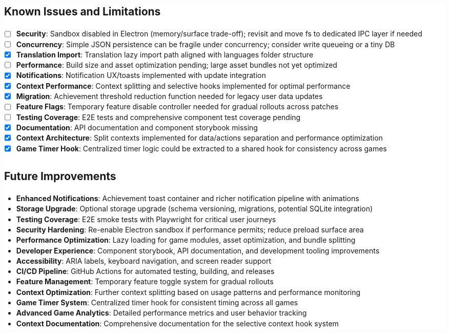 ## Known Issues and Limitations

- [ ] **Security**: Sandbox disabled in Electron (memory/surface trade-off); revisit and move fs to dedicated IPC layer if needed
- [ ] **Concurrency**: Simple JSON persistence can be fragile under concurrency; consider write queueing or a tiny DB
- [x] **Translation Import**: Translation lazy import path aligned with languages folder structure
- [ ] **Performance**: Build size and asset optimization pending; large asset bundles not yet optimized
- [x] **Notifications**: Notification UX/toasts implemented with update integration
- [x] **Context Performance**: Context splitting and selective hooks implemented for optimal performance
- [x] **Migration**: Achievement threshold reduction function needed for legacy user data updates
- [ ] **Feature Flags**: Temporary feature disable controller needed for gradual rollouts across patches
- [ ] **Testing Coverage**: E2E tests and comprehensive component test coverage pending
- [x] **Documentation**: API documentation and component storybook missing
- [x] **Context Architecture**: Split contexts implemented for data/actions separation and performance optimization
- [x] **Game Timer Hook**: Centralized timer logic could be extracted to a shared hook for consistency across games

## Future Improvements

- **Enhanced Notifications**: Achievement toast container and richer notification pipeline with animations
- **Storage Upgrade**: Optional storage upgrade (schema versioning, migrations, potential SQLite integration)
- **Testing Coverage**: E2E smoke tests with Playwright for critical user journeys
- **Security Hardening**: Re-enable Electron sandbox if performance permits; reduce preload surface area
- **Performance Optimization**: Lazy loading for game modules, asset optimization, and bundle splitting
- **Developer Experience**: Component storybook, API documentation, and development tooling improvements
- **Accessibility**: ARIA labels, keyboard navigation, and screen reader support
- **CI/CD Pipeline**: GitHub Actions for automated testing, building, and releases
- **Feature Management**: Temporary feature toggle system for gradual rollouts
- **Context Optimization**: Further context splitting based on usage patterns and performance monitoring
- **Game Timer System**: Centralized timer hook for consistent timing across all games
- **Advanced Game Analytics**: Detailed performance metrics and user behavior tracking
- **Context Documentation**: Comprehensive documentation for the selective context hook system

